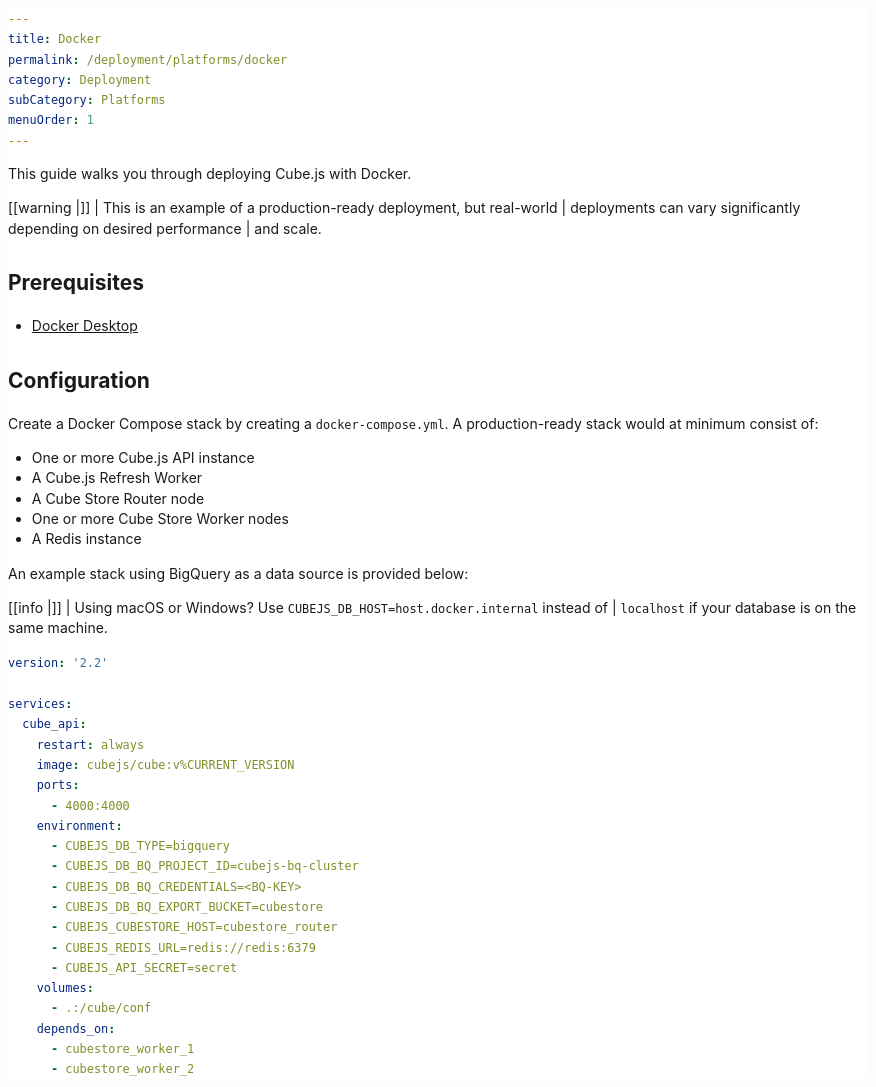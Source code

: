 ```yaml
---
title: Docker
permalink: /deployment/platforms/docker
category: Deployment
subCategory: Platforms
menuOrder: 1
---
```


This guide walks you through deploying Cube.js with Docker.


[[warning |]]
| This is an example of a production-ready deployment, but real-world
| deployments can vary significantly depending on desired performance
| and scale.


## Prerequisites

- [Docker Desktop][link-docker-app]

## Configuration

Create a Docker Compose stack by creating a `docker-compose.yml`. A
production-ready stack would at minimum consist of:

- One or more Cube.js API instance
- A Cube.js Refresh Worker
- A Cube Store Router node
- One or more Cube Store Worker nodes
- A Redis instance

An example stack using BigQuery as a data source is provided below:


[[info |]]
| Using macOS or Windows? Use `CUBEJS_DB_HOST=host.docker.internal` instead of
| `localhost` if your database is on the same machine.


```yaml
version: '2.2'

services:
  cube_api:
    restart: always
    image: cubejs/cube:v%CURRENT_VERSION
    ports:
      - 4000:4000
    environment:
      - CUBEJS_DB_TYPE=bigquery
      - CUBEJS_DB_BQ_PROJECT_ID=cubejs-bq-cluster
      - CUBEJS_DB_BQ_CREDENTIALS=<BQ-KEY>
      - CUBEJS_DB_BQ_EXPORT_BUCKET=cubestore
      - CUBEJS_CUBESTORE_HOST=cubestore_router
      - CUBEJS_REDIS_URL=redis://redis:6379
      - CUBEJS_API_SECRET=secret
    volumes:
      - .:/cube/conf
    depends_on:
      - cubestore_worker_1
      - cubestore_worker_2
```

[link-cubejs-docker]: https://hub.docker.com/r/cubejs/cube
[link-docker-app]: https://www.docker.com/products/docker-app
[link-nginx]: https://www.nginx.com/
[ref-config-js]: /config
[ref-config-sched-ref-ctx]: /config#scheduled-refresh-contexts